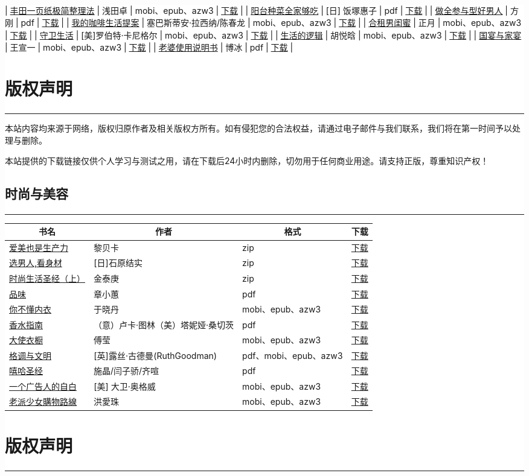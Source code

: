 | [丰田一页纸极简整理法](https://www.booknestle.com/book/4904) | 浅田卓 | mobi、epub、azw3 | [下载](https://www.booknestle.com/book/4904) |
| [阳台种菜全家够吃](https://www.booknestle.com/book/11106) | [日]            饭塚惠子 | pdf | [下载](https://www.booknestle.com/book/11106) |
| [做全参与型好男人](https://www.booknestle.com/book/11231) | 方刚 | pdf | [下载](https://www.booknestle.com/book/11231) |
| [我的咖啡生活提案](https://www.booknestle.com/book/11286) | 塞巴斯蒂安·拉西纳/陈春龙 | mobi、epub、azw3 | [下载](https://www.booknestle.com/book/11286) |
| [合租男闺蜜](https://www.booknestle.com/book/11319) | 正月 | mobi、epub、azw3 | [下载](https://www.booknestle.com/book/11319) |
| [守卫生活](https://www.booknestle.com/book/11838) | [美]罗伯特·卡尼格尔 | mobi、epub、azw3 | [下载](https://www.booknestle.com/book/11838) |
| [生活的逻辑](https://www.booknestle.com/book/13455) | 胡悦晗 | mobi、epub、azw3 | [下载](https://www.booknestle.com/book/13455) |
| [国宴与家宴](https://www.booknestle.com/book/14048) | 王宣一 | mobi、epub、azw3 | [下载](https://www.booknestle.com/book/14048) |
| [老婆使用说明书](https://www.booknestle.com/book/14346) | 博冰 | pdf | [下载](https://www.booknestle.com/book/14346) |

# 版权声明

---
本站内容均来源于网络，版权归原作者及相关版权方所有。如有侵犯您的合法权益，请通过电子邮件与我们联系，我们将在第一时间予以处理与删除。

本站提供的下载链接仅供个人学习与测试之用，请在下载后24小时内删除，切勿用于任何商业用途。请支持正版，尊重知识产权！

## 时尚与美容

---

| 书名 | 作者 | 格式 | 下载 |
| --- | --- | --- | --- |
| [爱美也是生产力](https://www.booknestle.com/book/170) | 黎贝卡 | zip | [下载](https://www.booknestle.com/book/170) |
| [选男人,看身材](https://www.booknestle.com/book/2531) | [日]石原结实 | zip | [下载](https://www.booknestle.com/book/2531) |
| [时尚生活圣经（上）](https://www.booknestle.com/book/3136) | 金泰庚 | zip | [下载](https://www.booknestle.com/book/3136) |
| [品味](https://www.booknestle.com/book/3843) | 章小蕙 | pdf | [下载](https://www.booknestle.com/book/3843) |
| [你不懂内衣](https://www.booknestle.com/book/4924) | 于晓丹 | mobi、epub、azw3 | [下载](https://www.booknestle.com/book/4924) |
| [香水指南](https://www.booknestle.com/book/11349) | （意）卢卡·图林（美）塔妮娅·桑切茨 | pdf | [下载](https://www.booknestle.com/book/11349) |
| [大使衣橱](https://www.booknestle.com/book/12703) | 傅莹 | mobi、epub、azw3 | [下载](https://www.booknestle.com/book/12703) |
| [格调与文明](https://www.booknestle.com/book/12759) | [英]露丝·古德曼(RuthGoodman) | pdf、mobi、epub、azw3 | [下载](https://www.booknestle.com/book/12759) |
| [嘻哈圣经](https://www.booknestle.com/book/12956) | 施晶/闫子骄/齐喧 | pdf | [下载](https://www.booknestle.com/book/12956) |
| [一个广告人的自白](https://www.booknestle.com/book/13161) | [美]            大卫·奥格威 | mobi、epub、azw3 | [下载](https://www.booknestle.com/book/13161) |
| [老派少女購物路線](https://www.booknestle.com/book/14295) | 洪愛珠 | mobi、epub、azw3 | [下载](https://www.booknestle.com/book/14295) |

# 版权声明

---